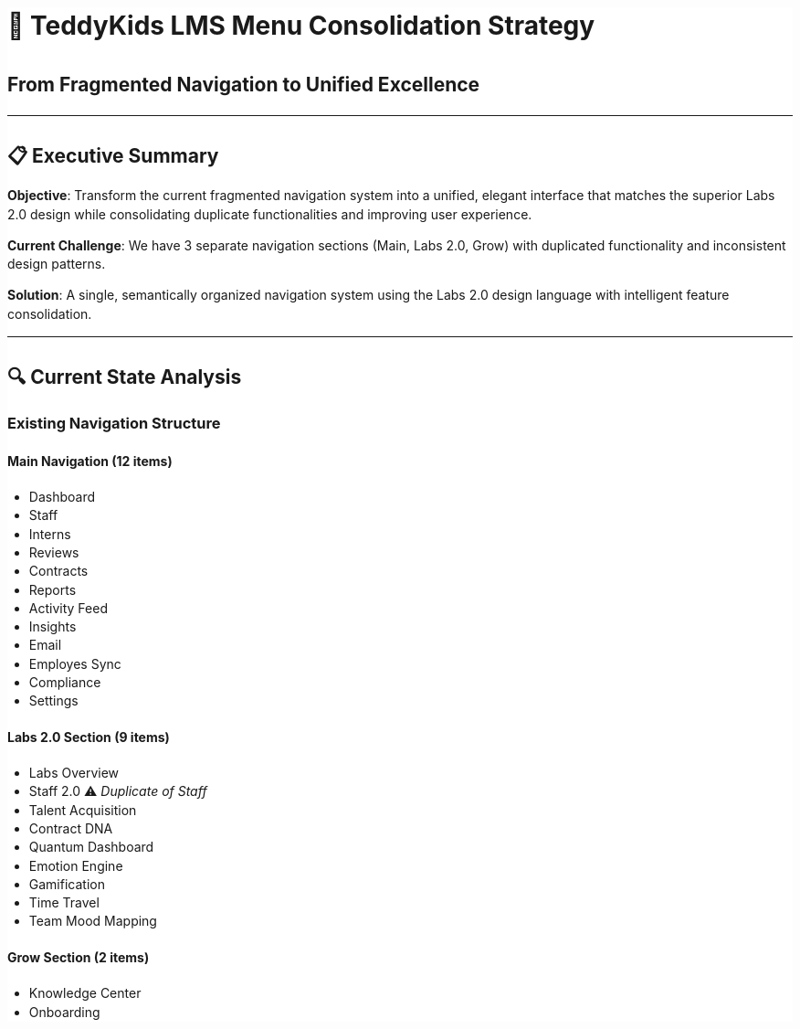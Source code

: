 # 🎯 TeddyKids LMS Menu Consolidation Strategy
## From Fragmented Navigation to Unified Excellence

---

## 📋 Executive Summary

**Objective**: Transform the current fragmented navigation system into a unified, elegant interface that matches the superior Labs 2.0 design while consolidating duplicate functionalities and improving user experience.

**Current Challenge**: We have 3 separate navigation sections (Main, Labs 2.0, Grow) with duplicated functionality and inconsistent design patterns.

**Solution**: A single, semantically organized navigation system using the Labs 2.0 design language with intelligent feature consolidation.

---

## 🔍 Current State Analysis

### **Existing Navigation Structure**

#### **Main Navigation (12 items)**
- Dashboard
- Staff
- Interns
- Reviews
- Contracts
- Reports
- Activity Feed
- Insights
- Email
- Employes Sync
- Compliance
- Settings

#### **Labs 2.0 Section (9 items)**
- Labs Overview
- Staff 2.0 ⚠️ *Duplicate of Staff*
- Talent Acquisition
- Contract DNA
- Quantum Dashboard
- Emotion Engine
- Gamification
- Time Travel
- Team Mood Mapping

#### **Grow Section (2 items)**
- Knowledge Center
- Onboarding
